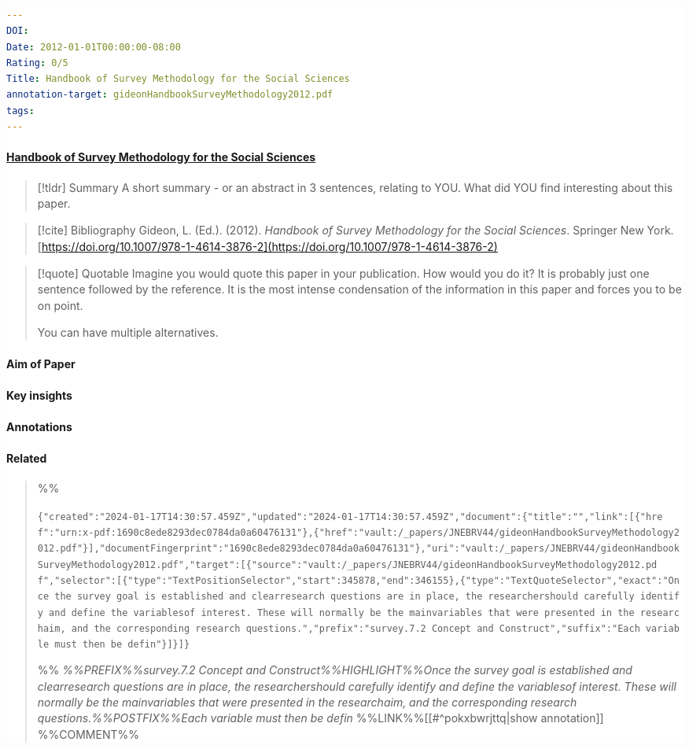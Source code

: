 ```yaml
---
DOI: 
Date: 2012-01-01T00:00:00-08:00
Rating: 0/5
Title: Handbook of Survey Methodology for the Social Sciences
annotation-target: gideonHandbookSurveyMethodology2012.pdf
tags: 
---
```



#### [Handbook of Survey Methodology for the Social Sciences](gideonHandbookSurveyMethodology2012.pdf)


> [!tldr] Summary
> A short summary - or an abstract in 3 sentences, relating to YOU. What did YOU find interesting about this paper. 

> [!cite] Bibliography
>Gideon, L. (Ed.). (2012). _Handbook of Survey Methodology for the Social Sciences_. Springer New York. [https://doi.org/10.1007/978-1-4614-3876-2](https://doi.org/10.1007/978-1-4614-3876-2)

> [!quote] Quotable
> Imagine you would quote this paper in your publication. How would you do it? It is probably just one sentence followed by the reference. It is the most intense condensation of the information in this paper and forces you to be on point. 
> 
> You can have multiple alternatives. 


#### Aim of Paper


#### Key insights 




#### Annotations





#### Related



>%%
>```annotation-json
>{"created":"2024-01-17T14:30:57.459Z","updated":"2024-01-17T14:30:57.459Z","document":{"title":"","link":[{"href":"urn:x-pdf:1690c8ede8293dec0784da0a60476131"},{"href":"vault:/_papers/JNEBRV44/gideonHandbookSurveyMethodology2012.pdf"}],"documentFingerprint":"1690c8ede8293dec0784da0a60476131"},"uri":"vault:/_papers/JNEBRV44/gideonHandbookSurveyMethodology2012.pdf","target":[{"source":"vault:/_papers/JNEBRV44/gideonHandbookSurveyMethodology2012.pdf","selector":[{"type":"TextPositionSelector","start":345878,"end":346155},{"type":"TextQuoteSelector","exact":"Once the survey goal is established and clearresearch questions are in place, the researchershould carefully identify and define the variablesof interest. These will normally be the mainvariables that were presented in the researchaim, and the corresponding research questions.","prefix":"survey.7.2 Concept and Construct","suffix":"Each variable must then be defin"}]}]}
>```
>%%
>*%%PREFIX%%survey.7.2 Concept and Construct%%HIGHLIGHT%%Once the survey goal is established and clearresearch questions are in place, the researchershould carefully identify and define the variablesof interest. These will normally be the mainvariables that were presented in the researchaim, and the corresponding research questions.%%POSTFIX%%Each variable must then be defin*
>%%LINK%%[[#^pokxbwrjttq|show annotation]]
>%%COMMENT%%
>